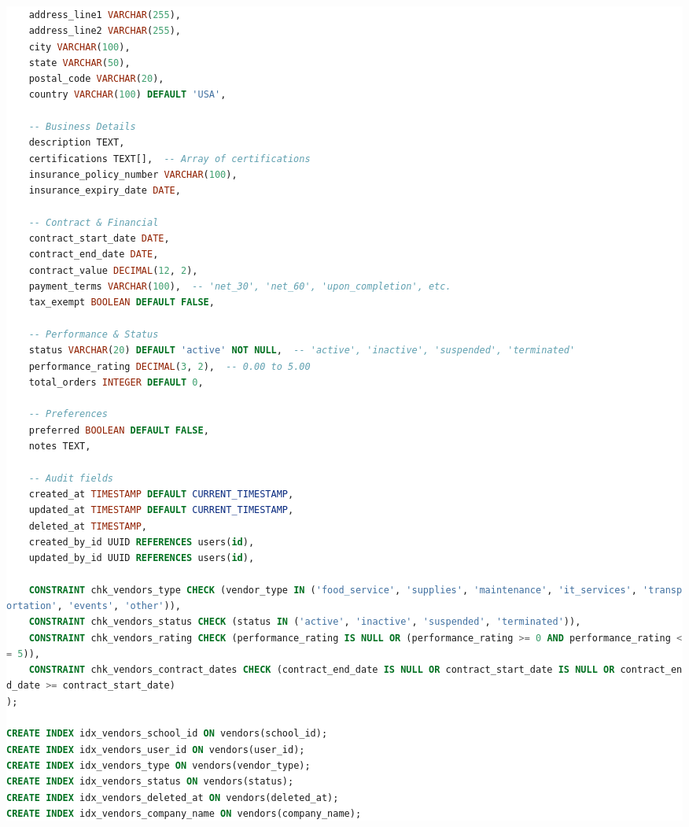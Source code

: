 ```sql
    address_line1 VARCHAR(255),
    address_line2 VARCHAR(255),
    city VARCHAR(100),
    state VARCHAR(50),
    postal_code VARCHAR(20),
    country VARCHAR(100) DEFAULT 'USA',

    -- Business Details
    description TEXT,
    certifications TEXT[],  -- Array of certifications
    insurance_policy_number VARCHAR(100),
    insurance_expiry_date DATE,

    -- Contract & Financial
    contract_start_date DATE,
    contract_end_date DATE,
    contract_value DECIMAL(12, 2),
    payment_terms VARCHAR(100),  -- 'net_30', 'net_60', 'upon_completion', etc.
    tax_exempt BOOLEAN DEFAULT FALSE,

    -- Performance & Status
    status VARCHAR(20) DEFAULT 'active' NOT NULL,  -- 'active', 'inactive', 'suspended', 'terminated'
    performance_rating DECIMAL(3, 2),  -- 0.00 to 5.00
    total_orders INTEGER DEFAULT 0,

    -- Preferences
    preferred BOOLEAN DEFAULT FALSE,
    notes TEXT,

    -- Audit fields
    created_at TIMESTAMP DEFAULT CURRENT_TIMESTAMP,
    updated_at TIMESTAMP DEFAULT CURRENT_TIMESTAMP,
    deleted_at TIMESTAMP,
    created_by_id UUID REFERENCES users(id),
    updated_by_id UUID REFERENCES users(id),

    CONSTRAINT chk_vendors_type CHECK (vendor_type IN ('food_service', 'supplies', 'maintenance', 'it_services', 'transportation', 'events', 'other')),
    CONSTRAINT chk_vendors_status CHECK (status IN ('active', 'inactive', 'suspended', 'terminated')),
    CONSTRAINT chk_vendors_rating CHECK (performance_rating IS NULL OR (performance_rating >= 0 AND performance_rating <= 5)),
    CONSTRAINT chk_vendors_contract_dates CHECK (contract_end_date IS NULL OR contract_start_date IS NULL OR contract_end_date >= contract_start_date)
);

CREATE INDEX idx_vendors_school_id ON vendors(school_id);
CREATE INDEX idx_vendors_user_id ON vendors(user_id);
CREATE INDEX idx_vendors_type ON vendors(vendor_type);
CREATE INDEX idx_vendors_status ON vendors(status);
CREATE INDEX idx_vendors_deleted_at ON vendors(deleted_at);
CREATE INDEX idx_vendors_company_name ON vendors(company_name);
```
